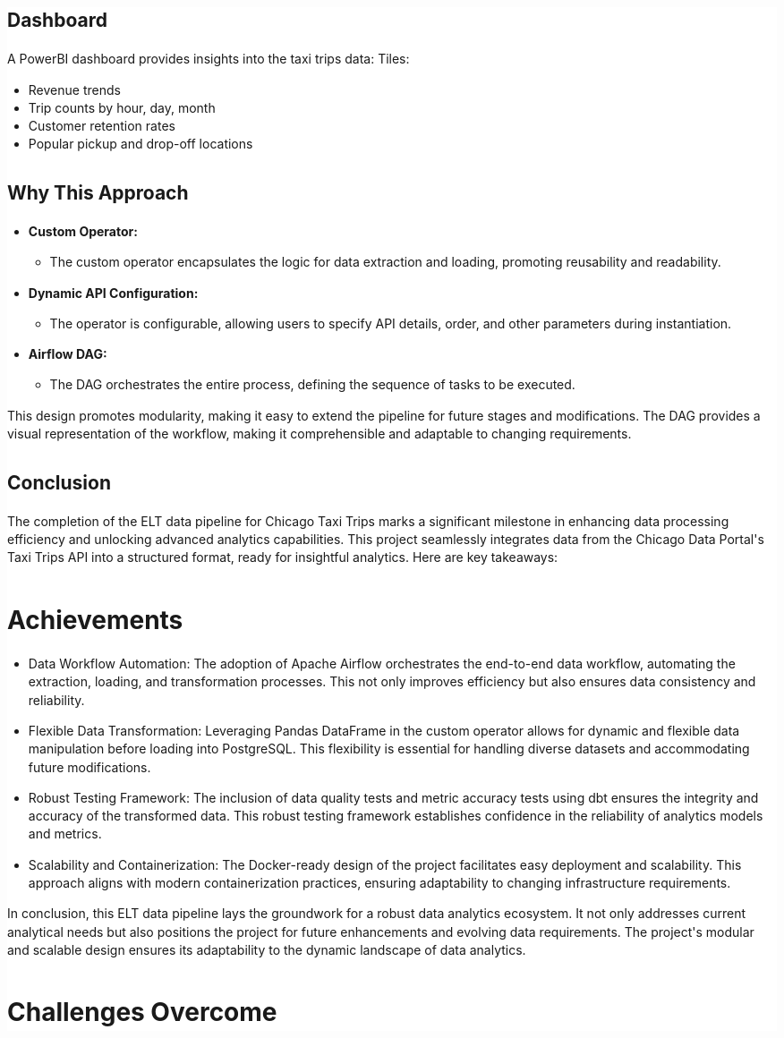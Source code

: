 
## Dashboard
A PowerBI dashboard provides insights into the taxi trips data:
Tiles:
- Revenue trends
- Trip counts by hour, day, month
- Customer retention rates
- Popular pickup and drop-off locations

## Why This Approach

- **Custom Operator:**
  - The custom operator encapsulates the logic for data extraction and loading, promoting reusability and readability.

- **Dynamic API Configuration:**
  - The operator is configurable, allowing users to specify API details, order, and other parameters during instantiation.

- **Airflow DAG:**
  - The DAG orchestrates the entire process, defining the sequence of tasks to be executed.

This design promotes modularity, making it easy to extend the pipeline for future stages and modifications. The DAG provides a visual representation of the workflow, making it comprehensible and adaptable to changing requirements.


## Conclusion

The completion of the ELT data pipeline for Chicago Taxi Trips marks a significant milestone in enhancing data processing efficiency and unlocking advanced analytics capabilities. This project seamlessly integrates data from the Chicago Data Portal's Taxi Trips API into a structured format, ready for insightful analytics. Here are key takeaways:

# Achievements
- Data Workflow Automation: The adoption of Apache Airflow orchestrates the end-to-end data workflow, automating the extraction, loading, and transformation processes. This not only improves efficiency but also ensures data consistency and reliability.

- Flexible Data Transformation: Leveraging Pandas DataFrame in the custom operator allows for dynamic and flexible data manipulation before loading into PostgreSQL. This flexibility is essential for handling diverse datasets and accommodating future modifications.

- Robust Testing Framework: The inclusion of data quality tests and metric accuracy tests using dbt ensures the integrity and accuracy of the transformed data. This robust testing framework establishes confidence in the reliability of analytics models and metrics.

- Scalability and Containerization: The Docker-ready design of the project facilitates easy deployment and scalability. This approach aligns with modern containerization practices, ensuring adaptability to changing infrastructure requirements.

In conclusion, this ELT data pipeline lays the groundwork for a robust data analytics ecosystem. It not only addresses current analytical needs but also positions the project for future enhancements and evolving data requirements. The project's modular and scalable design ensures its adaptability to the dynamic landscape of data analytics.
# Challenges Overcome
